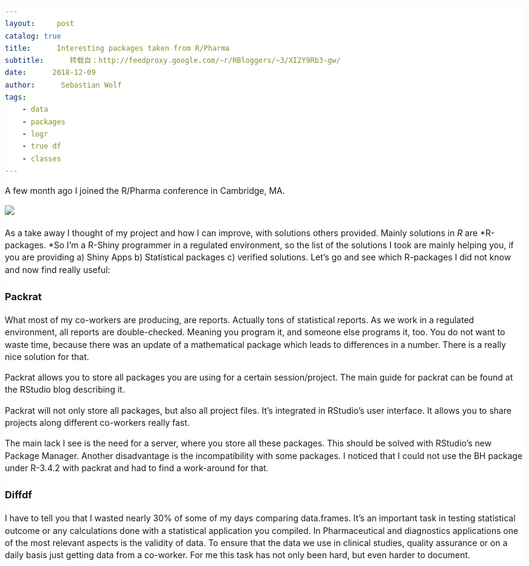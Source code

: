 ```yaml
---
layout:     post
catalog: true
title:      Interesting packages taken from R/Pharma
subtitle:      转载自：http://feedproxy.google.com/~r/RBloggers/~3/XI2Y9Rb3-gw/
date:      2018-12-09
author:      Sebastian Wolf
tags:
    - data
    - packages
    - logr
    - true df
    - classes
---
```






A few month ago I joined the R/Pharma conference in Cambridge, MA.

![](https://i0.wp.com/cdn-images-1.medium.com/max/1024/1*uGAoQ-Ljn7LX4rrIAd2GPw.jpeg?w=456&ssl=1)


As a take away I thought of my project and how I can improve, with solutions others provided. Mainly solutions in *R* are *R-packages. *So I’m a R-Shiny programmer in a regulated environment, so the list of the solutions I took are mainly helping you, if you are providing a) Shiny Apps b) Statistical packages c) verified solutions. Let’s go and see which R-packages I did not know and now find really useful:

### Packrat

What most of my co-workers are producing, are reports. Actually tons of statistical reports. As we work in a regulated environment, all reports are double-checked. Meaning you program it, and someone else programs it, too. You do not want to waste time, because there was an update of a mathematical package which leads to differences in a number. There is a really nice solution for that.

Packrat allows you to store all packages you are using for a certain session/project. The main guide for packrat can be found at the RStudio blog describing it.

Packrat will not only store all packages, but also all project files. It’s integrated in RStudio’s user interface. It allows you to share projects along different co-workers really fast.

The main lack I see is the need for a server, where you store all these packages. This should be solved with RStudio’s new Package Manager. Another disadvantage is the incompatibility with some packages. I noticed that I could not use the BH package under R-3.4.2 with packrat and had to find a work-around for that.

### Diffdf

I have to tell you that I wasted nearly 30% of some of my days comparing data.frames. It’s an important task in testing statistical outcome or any calculations done with a statistical application you compiled. In Pharmaceutical and diagnostics applications one of the most relevant aspects is the validity of data. To ensure that the data we use in clinical studies, quality assurance or on a daily basis just getting data from a co-worker. For me this task has not only been hard, but even harder to document.
